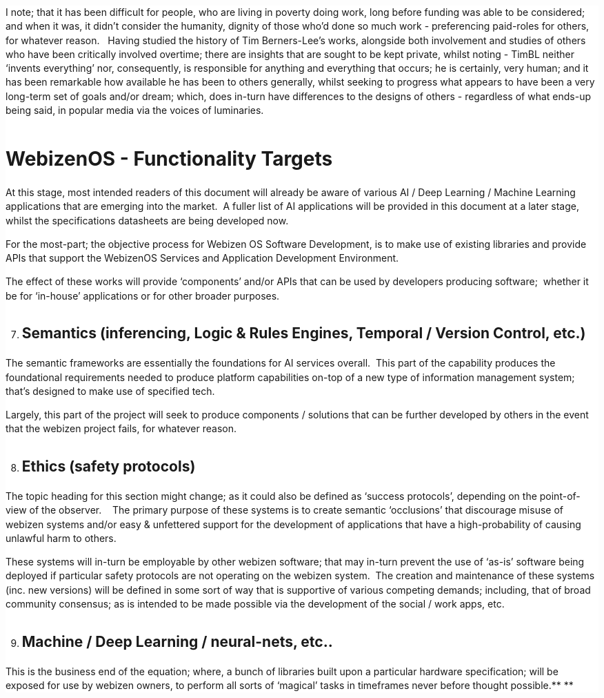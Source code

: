 I note; that it has been difficult for people, who are living in poverty doing work, long before funding was able to be considered; and when it was, it didn’t consider the humanity, dignity of those who’d done so much work - preferencing paid-roles for others, for whatever reason.   Having studied the history of Tim Berners-Lee’s works, alongside both involvement and studies of others who have been critically involved overtime; there are insights that are sought to be kept private, whilst noting - TimBL neither ‘invents everything’ nor, consequently, is responsible for anything and everything that occurs; he is certainly, very human; and it has been remarkable how available he has been to others generally, whilst seeking to progress what appears to have been a very long-term set of goals and/or dream; which, does in-turn have differences to the designs of others - regardless of what ends-up being said, in popular media via the voices of luminaries.

# WebizenOS - Functionality Targets

At this stage, most intended readers of this document will already be aware of various AI / Deep Learning / Machine Learning applications that are emerging into the market.  A fuller list of AI applications will be provided in this document at a later stage, whilst the specifications datasheets are being developed now.

For the most-part; the objective process for Webizen OS Software Development, is to make use of existing libraries and provide APIs that support the WebizenOS Services and Application Development Environment.

The effect of these works will provide ‘components’ and/or APIs that can be used by developers producing software;  whether it be for ‘in-house’ applications or for other broader purposes. 

7.  ## Semantics (inferencing, Logic & Rules Engines, Temporal / Version Control, etc.)
    

The semantic frameworks are essentially the foundations for AI services overall.  This part of the capability produces the foundational requirements needed to produce platform capabilities on-top of a new type of information management system; that’s designed to make use of specified tech.

Largely, this part of the project will seek to produce components / solutions that can be further developed by others in the event that the webizen project fails, for whatever reason. 

8.  ## Ethics (safety protocols)
    

The topic heading for this section might change; as it could also be defined as ‘success protocols’, depending on the point-of-view of the observer.    The primary purpose of these systems is to create semantic ‘occlusions’ that discourage misuse of webizen systems and/or easy & unfettered support for the development of applications that have a high-probability of causing unlawful harm to others.

These systems will in-turn be employable by other webizen software; that may in-turn prevent the use of ‘as-is’ software being deployed if particular safety protocols are not operating on the webizen system.  The creation and maintenance of these systems (inc. new versions) will be defined in some sort of way that is supportive of various competing demands; including, that of broad community consensus; as is intended to be made possible via the development of the social / work apps, etc.

9.  ## Machine / Deep Learning / neural-nets, etc..
    

This is the business end of the equation; where, a bunch of libraries built upon a particular hardware specification; will be exposed for use by webizen owners, to perform all sorts of ‘magical’ tasks in timeframes never before thought possible.**
**